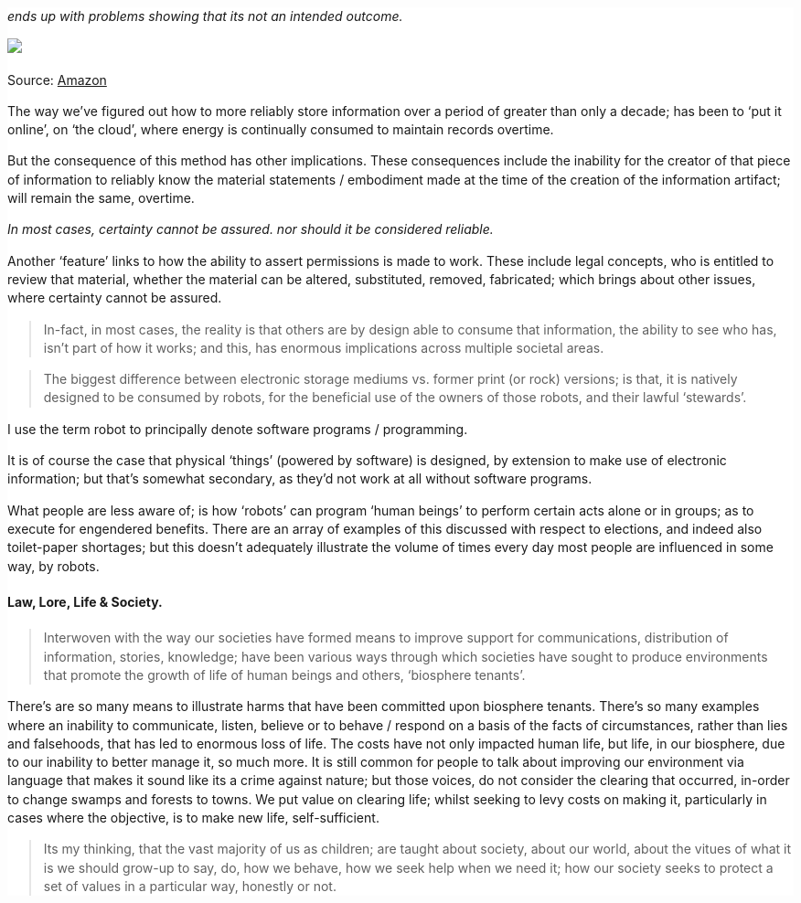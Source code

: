 _ends up with problems showing that its not an intended outcome._

![](https://cdn-images-1.medium.com/max/800/1*gAA0hBbdX_1vURSrES6NYQ.jpeg)

Source: [Amazon](https://www.amazon.com/There-Cloud-Someone-elses-Computer/dp/B07NWH6ZTD)

The way we’ve figured out how to more reliably store information over a period of greater than only a decade; has been to ‘put it online’, on ‘the cloud’, where energy is continually consumed to maintain records overtime.

But the consequence of this method has other implications. These consequences include the inability for the creator of that piece of information to reliably know the material statements / embodiment made at the time of the creation of the information artifact; will remain the same, overtime.

_In most cases, certainty cannot be assured. nor should it be considered reliable._

Another ‘feature’ links to how the ability to assert permissions is made to work. These include legal concepts, who is entitled to review that material, whether the material can be altered, substituted, removed, fabricated; which brings about other issues, where certainty cannot be assured.

> In-fact, in most cases, the reality is that others are by design able to consume that information, the ability to see who has, isn’t part of how it works; and this, has enormous implications across multiple societal areas.

> The biggest difference between electronic storage mediums vs. former print (or rock) versions; is that, it is natively designed to be consumed by robots, for the beneficial use of the owners of those robots, and their lawful ‘stewards’.

I use the term robot to principally denote software programs / programming.

It is of course the case that physical ‘things’ (powered by software) is designed, by extension to make use of electronic information; but that’s somewhat secondary, as they’d not work at all without software programs.

What people are less aware of; is how ‘robots’ can program ‘human beings’ to perform certain acts alone or in groups; as to execute for engendered benefits. There are an array of examples of this discussed with respect to elections, and indeed also toilet-paper shortages; but this doesn’t adequately illustrate the volume of times every day most people are influenced in some way, by robots.

#### **Law, Lore, Life & Society.**

> Interwoven with the way our societies have formed means to improve support for communications, distribution of information, stories, knowledge; have been various ways through which societies have sought to produce environments that promote the growth of life of human beings and others, ‘biosphere tenants’.

There’s are so many means to illustrate harms that have been committed upon biosphere tenants. There’s so many examples where an inability to communicate, listen, believe or to behave / respond on a basis of the facts of circumstances, rather than lies and falsehoods, that has led to enormous loss of life. The costs have not only impacted human life, but life, in our biosphere, due to our inability to better manage it, so much more. It is still common for people to talk about improving our environment via language that makes it sound like its a crime against nature; but those voices, do not consider the clearing that occurred, in-order to change swamps and forests to towns. We put value on clearing life; whilst seeking to levy costs on making it, particularly in cases where the objective, is to make new life, self-sufficient.

> Its my thinking, that the vast majority of us as children; are taught about society, about our world, about the vitues of what it is we should grow-up to say, do, how we behave, how we seek help when we need it; how our society seeks to protect a set of values in a particular way, honestly or not.

